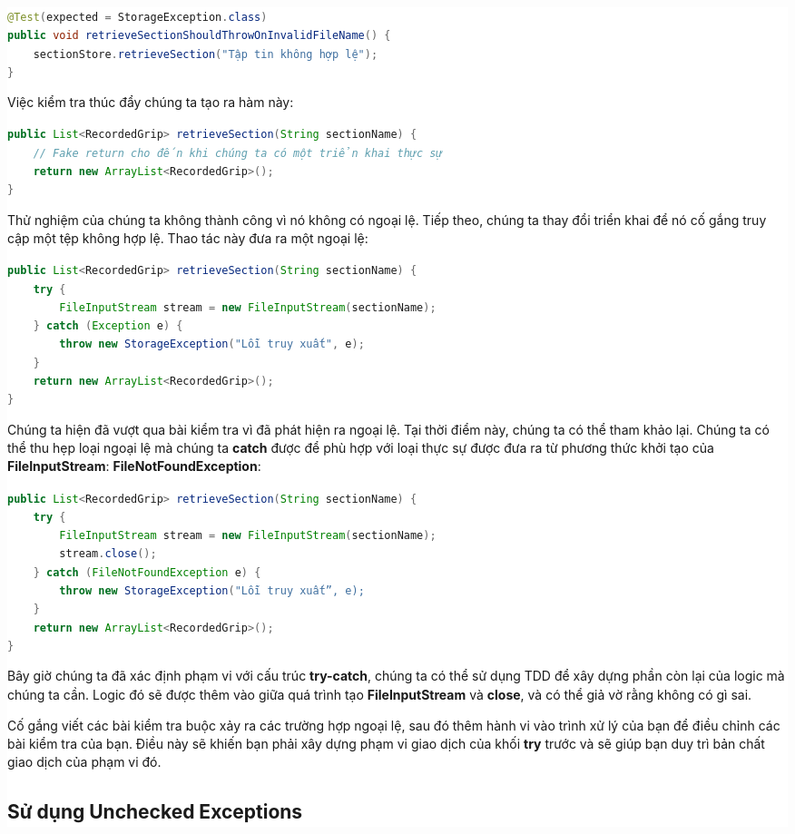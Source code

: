 ```java
@Test(expected = StorageException.class)
public void retrieveSectionShouldThrowOnInvalidFileName() {
    sectionStore.retrieveSection("Tập tin không hợp lệ");
}
```

Việc kiểm tra thúc đẩy chúng ta tạo ra hàm này:

```java
public List<RecordedGrip> retrieveSection(String sectionName) {
    // Fake return cho đến khi chúng ta có một triển khai thực sự
    return new ArrayList<RecordedGrip>();
}
```

Thử nghiệm của chúng ta không thành công vì nó không có ngoại lệ. Tiếp theo, chúng ta thay đổi triển khai để nó cố gắng truy cập một tệp không hợp lệ. Thao tác này đưa ra một ngoại lệ:

```java
public List<RecordedGrip> retrieveSection(String sectionName) {
    try {
        FileInputStream stream = new FileInputStream(sectionName);
    } catch (Exception e) {
        throw new StorageException("Lỗi truy xuất", e);
    }
    return new ArrayList<RecordedGrip>();
}
```

Chúng ta hiện đã vượt qua bài kiểm tra vì đã phát hiện ra ngoại lệ. Tại thời điểm này, chúng ta có thể tham khảo lại. Chúng ta có thể thu hẹp loại ngoại lệ mà chúng ta **catch** được để phù hợp với loại thực sự được đưa ra từ phương thức khởi tạo của **FileInputStream**: **FileNotFoundException**:

```java
public List<RecordedGrip> retrieveSection(String sectionName) {
    try {
        FileInputStream stream = new FileInputStream(sectionName);
        stream.close();
    } catch (FileNotFoundException e) {
        throw new StorageException("Lỗi truy xuất”, e);
    }
    return new ArrayList<RecordedGrip>();
}
```

Bây giờ chúng ta đã xác định phạm vi với cấu trúc **try-catch**, chúng ta có thể sử dụng TDD để xây dựng phần còn lại của logic mà chúng ta cần. Logic đó sẽ được thêm vào giữa quá trình tạo **FileInputStream** và **close**, và có thể giả vờ rằng không có gì sai.

Cố gắng viết các bài kiểm tra buộc xảy ra các trường hợp ngoại lệ, sau đó thêm hành vi vào trình xử lý của bạn để điều chỉnh các bài kiểm tra của bạn. Điều này sẽ khiến bạn phải xây dựng phạm vi giao dịch của khối **try** trước và sẽ giúp bạn duy trì bản chất giao dịch của phạm vi đó.

## Sử dụng Unchecked Exceptions
